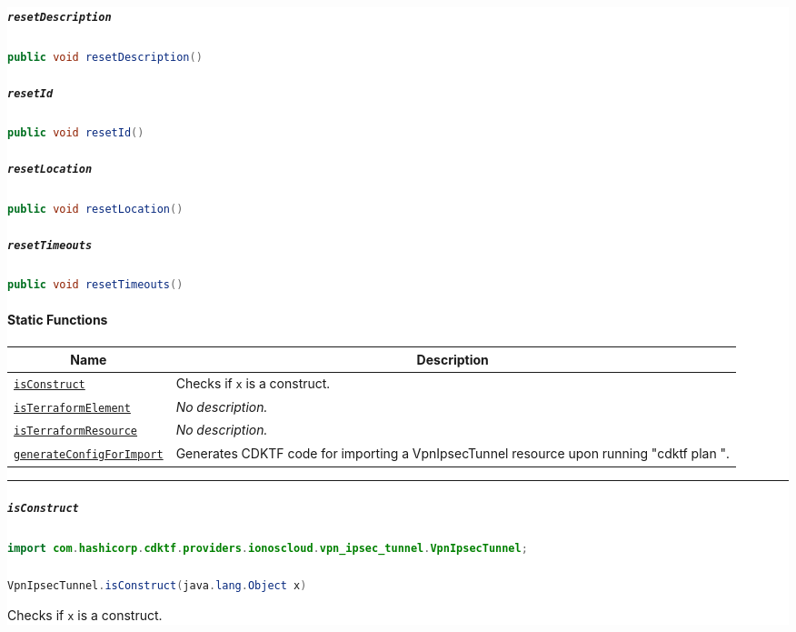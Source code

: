 
##### `resetDescription` <a name="resetDescription" id="@cdktf/provider-ionoscloud.vpnIpsecTunnel.VpnIpsecTunnel.resetDescription"></a>

```java
public void resetDescription()
```

##### `resetId` <a name="resetId" id="@cdktf/provider-ionoscloud.vpnIpsecTunnel.VpnIpsecTunnel.resetId"></a>

```java
public void resetId()
```

##### `resetLocation` <a name="resetLocation" id="@cdktf/provider-ionoscloud.vpnIpsecTunnel.VpnIpsecTunnel.resetLocation"></a>

```java
public void resetLocation()
```

##### `resetTimeouts` <a name="resetTimeouts" id="@cdktf/provider-ionoscloud.vpnIpsecTunnel.VpnIpsecTunnel.resetTimeouts"></a>

```java
public void resetTimeouts()
```

#### Static Functions <a name="Static Functions" id="Static Functions"></a>

| **Name** | **Description** |
| --- | --- |
| <code><a href="#@cdktf/provider-ionoscloud.vpnIpsecTunnel.VpnIpsecTunnel.isConstruct">isConstruct</a></code> | Checks if `x` is a construct. |
| <code><a href="#@cdktf/provider-ionoscloud.vpnIpsecTunnel.VpnIpsecTunnel.isTerraformElement">isTerraformElement</a></code> | *No description.* |
| <code><a href="#@cdktf/provider-ionoscloud.vpnIpsecTunnel.VpnIpsecTunnel.isTerraformResource">isTerraformResource</a></code> | *No description.* |
| <code><a href="#@cdktf/provider-ionoscloud.vpnIpsecTunnel.VpnIpsecTunnel.generateConfigForImport">generateConfigForImport</a></code> | Generates CDKTF code for importing a VpnIpsecTunnel resource upon running "cdktf plan <stack-name>". |

---

##### `isConstruct` <a name="isConstruct" id="@cdktf/provider-ionoscloud.vpnIpsecTunnel.VpnIpsecTunnel.isConstruct"></a>

```java
import com.hashicorp.cdktf.providers.ionoscloud.vpn_ipsec_tunnel.VpnIpsecTunnel;

VpnIpsecTunnel.isConstruct(java.lang.Object x)
```

Checks if `x` is a construct.
